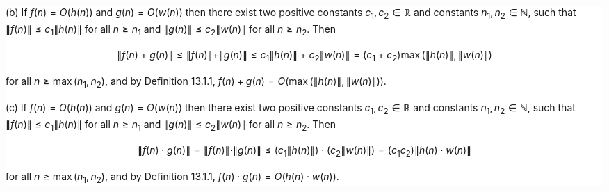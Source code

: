 (b) If $f(n) = O(h(n))$ and $g(n) = O(w(n))$ then there exist two positive constants $c_1, c_2 \in \mathbb{R}$ and constants $n_1, n_2 \in \mathbb{N}$, such that $\|f(n)\| \leq c_1\|h(n)\|$ for all $n \geq n_1$ and $\|g(n)\| \leq c_2\|w(n)\|$ for all $n \geq n_2$. Then

$$
\|f(n) + g(n)\| \leq \|f(n)\| + \|g(n)\| \leq c_1\|h(n)\| + c_2\|w(n)\| = (c_1 + c_2) \max(\|h(n)\|, \|w(n)\|)
$$

for all $n \geq \max(n_1, n_2)$, and by Definition 13.1.1, $f(n) + g(n) = O(\max(\|h(n)\|, \|w(n)\|))$.

(c) If $f(n) = O(h(n))$ and $g(n) = O(w(n))$ then there exist two positive constants $c_1, c_2 \in \mathbb{R}$ and constants $n_1, n_2 \in \mathbb{N}$, such that $\|f(n)\| \leq c_1\|h(n)\|$ for all $n \geq n_1$ and $\|g(n)\| \leq c_2\|w(n)\|$ for all $n \geq n_2$. Then

$$
\|f(n) \cdot g(n)\| = \|f(n)\| \cdot \|g(n)\| \leq (c_1\|h(n)\|) \cdot (c_2\|w(n)\|) = (c_1c_2)\|h(n) \cdot w(n)\|
$$

for all $n \geq \max(n_1, n_2)$, and by Definition 13.1.1, $f(n) \cdot g(n) = O(h(n) \cdot w(n))$.
